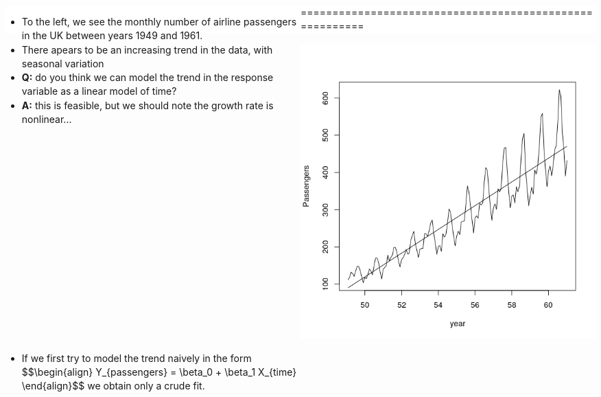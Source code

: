 <div style="float:left; width:50%">
<ul>
  <li> To the left, we see the monthly number of airline passengers in the UK between years 1949 and 1961.</li>
  <li> There apears to be an increasing trend in the data, with seasonal variation</li>
  <li> <b>Q:</b> do you think we can model the trend in the response variable as a linear model of time?</li>
  <li> <b>A:</b> this is feasible, but we should note the growth rate is nonlinear...</li>
</ul>
</div>

========================================================

<div style="float:left; width:50%">
<img style="width:100%", src="linear_passengers.png"/>
</div>

<div style="float:left; width:50%">
<ul>
  <li> If we first try to model the trend naively in the form
  $$\begin{align}
  Y_{passengers} = \beta_0 + \beta_1 X_{time}
  \end{align}$$
  we obtain only a crude fit.
  </li>
</ul>
</div>
